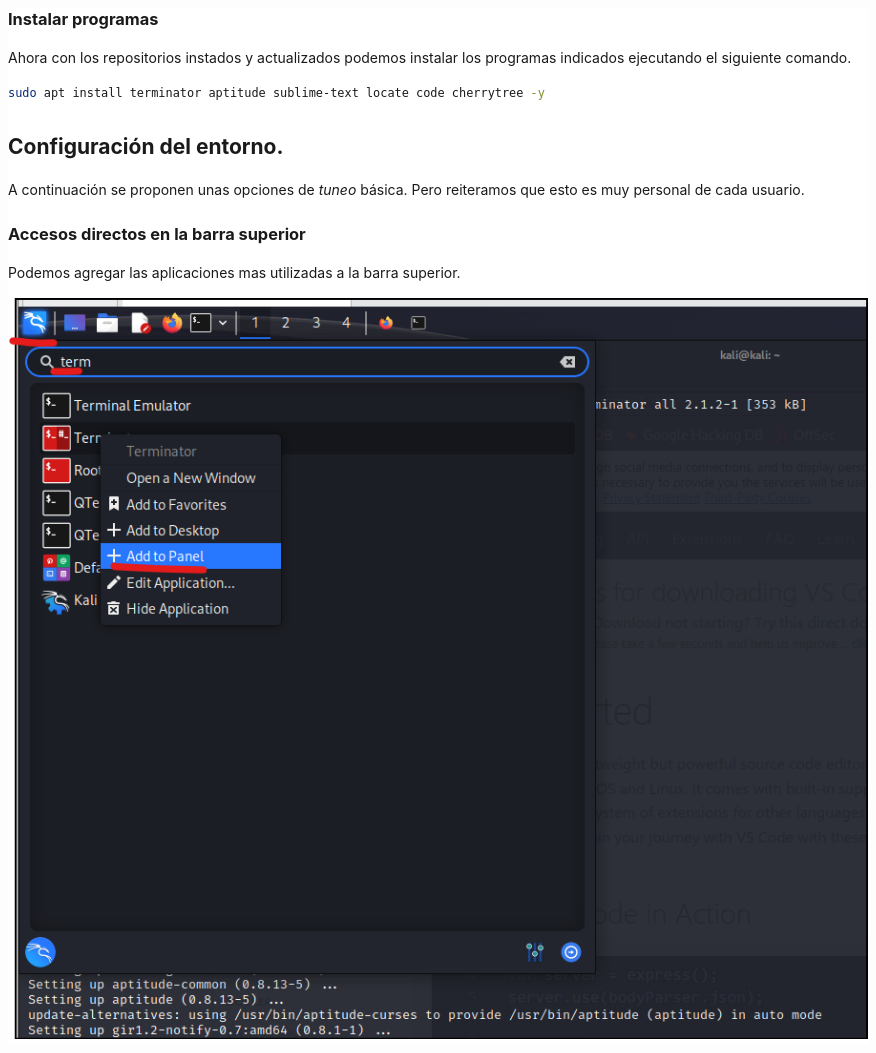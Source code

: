 ### Instalar programas 

Ahora con los repositorios instados y actualizados podemos instalar los programas indicados ejecutando el siguiente comando.

```bash
sudo apt install terminator aptitude sublime-text locate code cherrytree -y 
```

## Configuración del entorno.

A continuación se proponen unas opciones de *tuneo* básica. Pero reiteramos que esto es muy personal de cada usuario.

### Accesos directos en la barra superior

Podemos agregar las aplicaciones mas utilizadas a la barra superior.

![](/.gitbook/assets/kali19.png)
